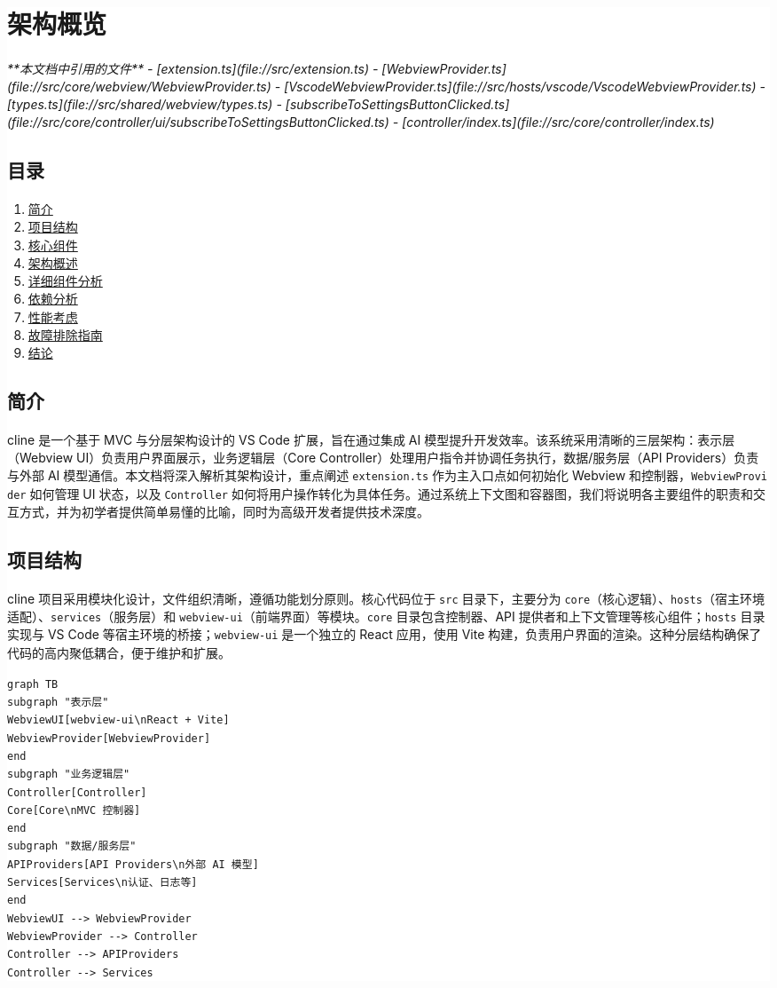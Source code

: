 # 架构概览

<cite>
**本文档中引用的文件**  
- [extension.ts](file://src/extension.ts)
- [WebviewProvider.ts](file://src/core/webview/WebviewProvider.ts)
- [VscodeWebviewProvider.ts](file://src/hosts/vscode/VscodeWebviewProvider.ts)
- [types.ts](file://src/shared/webview/types.ts)
- [subscribeToSettingsButtonClicked.ts](file://src/core/controller/ui/subscribeToSettingsButtonClicked.ts)
- [controller/index.ts](file://src/core/controller/index.ts)
</cite>

## 目录
1. [简介](#简介)
2. [项目结构](#项目结构)
3. [核心组件](#核心组件)
4. [架构概述](#架构概述)
5. [详细组件分析](#详细组件分析)
6. [依赖分析](#依赖分析)
7. [性能考虑](#性能考虑)
8. [故障排除指南](#故障排除指南)
9. [结论](#结论)

## 简介
cline 是一个基于 MVC 与分层架构设计的 VS Code 扩展，旨在通过集成 AI 模型提升开发效率。该系统采用清晰的三层架构：表示层（Webview UI）负责用户界面展示，业务逻辑层（Core Controller）处理用户指令并协调任务执行，数据/服务层（API Providers）负责与外部 AI 模型通信。本文档将深入解析其架构设计，重点阐述 `extension.ts` 作为主入口点如何初始化 Webview 和控制器，`WebviewProvider` 如何管理 UI 状态，以及 `Controller` 如何将用户操作转化为具体任务。通过系统上下文图和容器图，我们将说明各主要组件的职责和交互方式，并为初学者提供简单易懂的比喻，同时为高级开发者提供技术深度。

## 项目结构
cline 项目采用模块化设计，文件组织清晰，遵循功能划分原则。核心代码位于 `src` 目录下，主要分为 `core`（核心逻辑）、`hosts`（宿主环境适配）、`services`（服务层）和 `webview-ui`（前端界面）等模块。`core` 目录包含控制器、API 提供者和上下文管理等核心组件；`hosts` 目录实现与 VS Code 等宿主环境的桥接；`webview-ui` 是一个独立的 React 应用，使用 Vite 构建，负责用户界面的渲染。这种分层结构确保了代码的高内聚低耦合，便于维护和扩展。

```mermaid
graph TB
subgraph "表示层"
WebviewUI[webview-ui\nReact + Vite]
WebviewProvider[WebviewProvider]
end
subgraph "业务逻辑层"
Controller[Controller]
Core[Core\nMVC 控制器]
end
subgraph "数据/服务层"
APIProviders[API Providers\n外部 AI 模型]
Services[Services\n认证、日志等]
end
WebviewUI --> WebviewProvider
WebviewProvider --> Controller
Controller --> APIProviders
Controller --> Services
```
